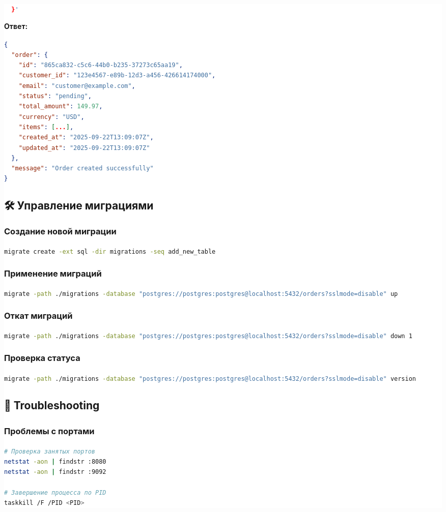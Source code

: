 ```bash
  }'
```

**Ответ:**
```json
{
  "order": {
    "id": "865ca832-c5c6-44b0-b235-37273c65aa19",
    "customer_id": "123e4567-e89b-12d3-a456-426614174000",
    "email": "customer@example.com",
    "status": "pending",
    "total_amount": 149.97,
    "currency": "USD",
    "items": [...],
    "created_at": "2025-09-22T13:09:07Z",
    "updated_at": "2025-09-22T13:09:07Z"
  },
  "message": "Order created successfully"
}
```

## 🛠 Управление миграциями

### Создание новой миграции
```bash
migrate create -ext sql -dir migrations -seq add_new_table
```

### Применение миграций
```bash
migrate -path ./migrations -database "postgres://postgres:postgres@localhost:5432/orders?sslmode=disable" up
```

### Откат миграций
```bash
migrate -path ./migrations -database "postgres://postgres:postgres@localhost:5432/orders?sslmode=disable" down 1
```

### Проверка статуса
```bash
migrate -path ./migrations -database "postgres://postgres:postgres@localhost:5432/orders?sslmode=disable" version
```

## 🐞 Troubleshooting

### Проблемы с портами
```bash
# Проверка занятых портов
netstat -aon | findstr :8080
netstat -aon | findstr :9092

# Завершение процесса по PID
taskkill /F /PID <PID>
```
